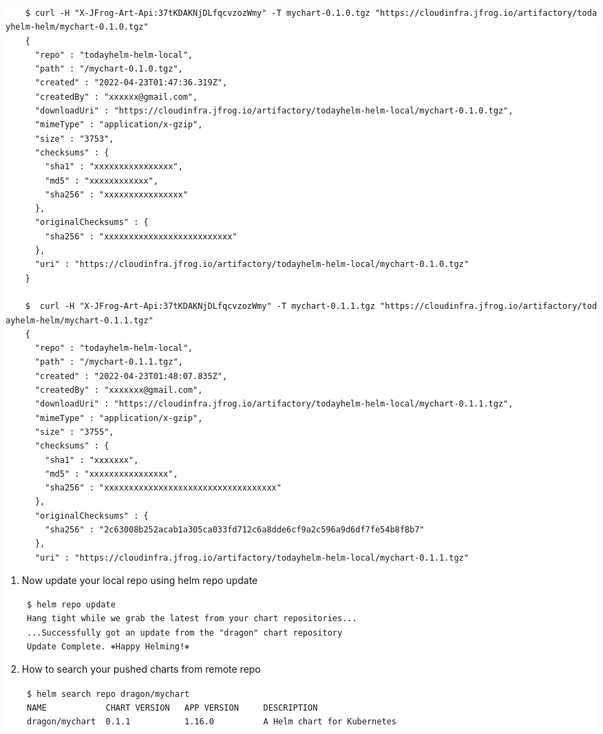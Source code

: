         $ curl -H "X-JFrog-Art-Api:37tKDAKNjDLfqcvzozWmy" -T mychart-0.1.0.tgz "https://cloudinfra.jfrog.io/artifactory/todayhelm-helm/mychart-0.1.0.tgz"
        {
          "repo" : "todayhelm-helm-local",
          "path" : "/mychart-0.1.0.tgz",
          "created" : "2022-04-23T01:47:36.319Z",
          "createdBy" : "xxxxxx@gmail.com",
          "downloadUri" : "https://cloudinfra.jfrog.io/artifactory/todayhelm-helm-local/mychart-0.1.0.tgz",
          "mimeType" : "application/x-gzip",
          "size" : "3753",
          "checksums" : {
            "sha1" : "xxxxxxxxxxxxxxxx",
            "md5" : "xxxxxxxxxxxx",
            "sha256" : "xxxxxxxxxxxxxxxx"
          },
          "originalChecksums" : {
            "sha256" : "xxxxxxxxxxxxxxxxxxxxxxxxxx"
          },
          "uri" : "https://cloudinfra.jfrog.io/artifactory/todayhelm-helm-local/mychart-0.1.0.tgz"
        }

        $  curl -H "X-JFrog-Art-Api:37tKDAKNjDLfqcvzozWmy" -T mychart-0.1.1.tgz "https://cloudinfra.jfrog.io/artifactory/todayhelm-helm/mychart-0.1.1.tgz"
        {
          "repo" : "todayhelm-helm-local",
          "path" : "/mychart-0.1.1.tgz",
          "created" : "2022-04-23T01:48:07.835Z",
          "createdBy" : "xxxxxxx@gmail.com",
          "downloadUri" : "https://cloudinfra.jfrog.io/artifactory/todayhelm-helm-local/mychart-0.1.1.tgz",
          "mimeType" : "application/x-gzip",
          "size" : "3755",
          "checksums" : {
            "sha1" : "xxxxxxx",
            "md5" : "xxxxxxxxxxxxxxxx",
            "sha256" : "xxxxxxxxxxxxxxxxxxxxxxxxxxxxxxxxxxx"
          },
          "originalChecksums" : {
            "sha256" : "2c63008b252acab1a305ca033fd712c6a8dde6cf9a2c596a9d6df7fe54b8f8b7"
          },
          "uri" : "https://cloudinfra.jfrog.io/artifactory/todayhelm-helm-local/mychart-0.1.1.tgz"


1. Now update your local repo using helm repo update

        $ helm repo update
        Hang tight while we grab the latest from your chart repositories...
        ...Successfully got an update from the "dragon" chart repository
        Update Complete. ⎈Happy Helming!⎈

1. How to search your pushed charts from remote repo

        $ helm search repo dragon/mychart
        NAME            CHART VERSION   APP VERSION     DESCRIPTION
        dragon/mychart  0.1.1           1.16.0          A Helm chart for Kubernetes
